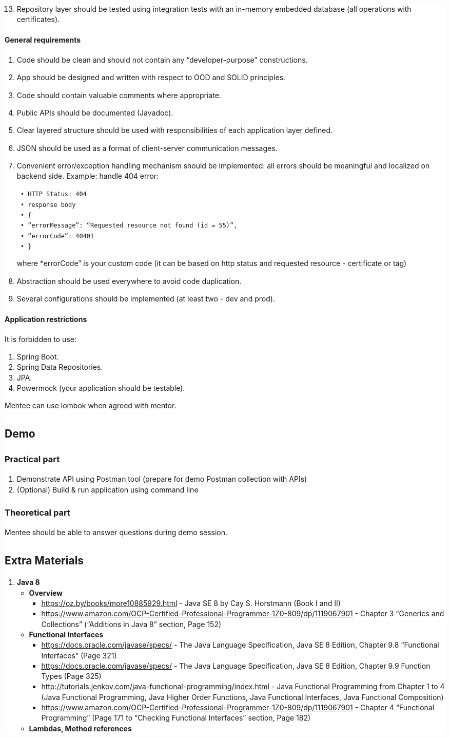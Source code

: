 13. Repository layer should be tested using integration tests with an in-memory embedded database (all operations with certificates).    

#### General requirements

1. Code should be clean and should not contain any “developer-purpose” constructions.  
2. App should be designed and written with respect to OOD and SOLID principles. 
3. Code should contain valuable comments where appropriate. 
4. Public APIs should be documented (Javadoc). 
5. Clear layered structure should be used with responsibilities of each application layer defined.  
6. JSON should be used as a format of client-server communication messages.  
7. Convenient error/exception handling mechanism should be implemented: all errors should be meaningful and localized on backend side. Example: handle 404 error: 

        • HTTP Status: 404
        • response body    
        • {
        • “errorMessage”: “Requested resource not found (id = 55)”,
        • “errorCode”: 40401
        • }
         
    where *errorCode” is your custom code (it can be based on http status and requested resource - certificate or tag) 
8. Abstraction should be used everywhere to avoid code duplication. 
9. Several configurations should be implemented (at least two - dev and prod).

#### Application restrictions

It is forbidden to use:
1. Spring Boot.
2. Spring Data Repositories.
3. JPA.
4. Powermock (your application should be testable).

Mentee can use lombok when agreed with mentor.

## Demo
### Practical part

1. Demonstrate API using Postman tool (prepare for demo Postman collection with APIs) 
2. (Optional) Build & run application using command line

### Theoretical part

Mentee should be able to answer questions during demo session.

## Extra Materials

1. **Java 8**
   * **Overview**
     * https://oz.by/books/more10885929.html - Java SE 8 by Cay S. Horstmann (Book I and II)
     *	https://www.amazon.com/OCP-Certified-Professional-Programmer-1Z0-809/dp/1119067901 - Chapter 3 “Generics and Collections” (“Additions in Java 8” section, Page 152)
   * **Functional Interfaces**
     *	https://docs.oracle.com/javase/specs/ - The Java Language Specification, Java SE 8 Edition, Chapter 9.8 “Functional Interfaces” (Page 321)
     *	https://docs.oracle.com/javase/specs/ - The Java Language Specification, Java SE 8 Edition, Chapter 9.9 Function Types (Page 325)
     *	http://tutorials.jenkov.com/java-functional-programming/index.html - Java Functional Programming from Chapter 1 to 4 (Java Functional Programming, Java Higher Order Functions, Java Functional Interfaces, Java Functional Composition) 
     *	https://www.amazon.com/OCP-Certified-Professional-Programmer-1Z0-809/dp/1119067901 - Chapter 4 “Functional Programming” (Page 171 to “Checking Functional Interfaces” section, Page 182)
   * **Lambdas, Method references**